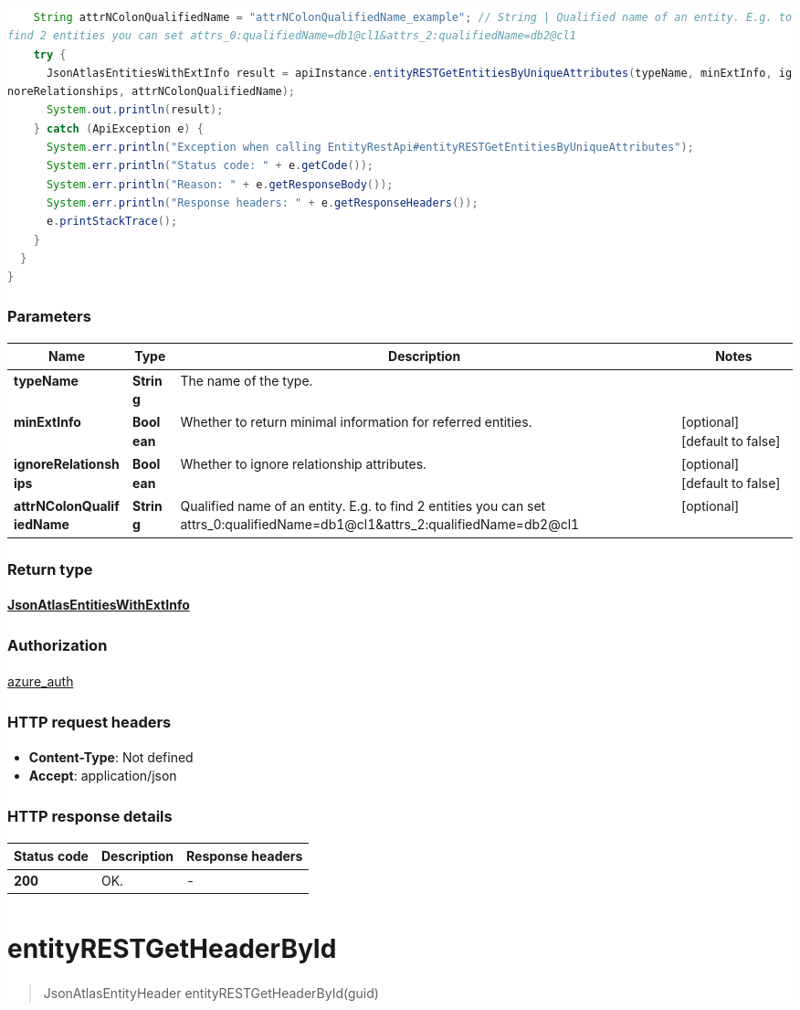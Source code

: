 ```java
    String attrNColonQualifiedName = "attrNColonQualifiedName_example"; // String | Qualified name of an entity. E.g. to find 2 entities you can set attrs_0:qualifiedName=db1@cl1&attrs_2:qualifiedName=db2@cl1
    try {
      JsonAtlasEntitiesWithExtInfo result = apiInstance.entityRESTGetEntitiesByUniqueAttributes(typeName, minExtInfo, ignoreRelationships, attrNColonQualifiedName);
      System.out.println(result);
    } catch (ApiException e) {
      System.err.println("Exception when calling EntityRestApi#entityRESTGetEntitiesByUniqueAttributes");
      System.err.println("Status code: " + e.getCode());
      System.err.println("Reason: " + e.getResponseBody());
      System.err.println("Response headers: " + e.getResponseHeaders());
      e.printStackTrace();
    }
  }
}
```

### Parameters

Name | Type | Description  | Notes
------------- | ------------- | ------------- | -------------
 **typeName** | **String**| The name of the type. |
 **minExtInfo** | **Boolean**| Whether to return minimal information for referred entities. | [optional] [default to false]
 **ignoreRelationships** | **Boolean**| Whether to ignore relationship attributes. | [optional] [default to false]
 **attrNColonQualifiedName** | **String**| Qualified name of an entity. E.g. to find 2 entities you can set attrs_0:qualifiedName&#x3D;db1@cl1&amp;attrs_2:qualifiedName&#x3D;db2@cl1 | [optional]

### Return type

[**JsonAtlasEntitiesWithExtInfo**](JsonAtlasEntitiesWithExtInfo.md)

### Authorization

[azure_auth](../README.md#azure_auth)

### HTTP request headers

 - **Content-Type**: Not defined
 - **Accept**: application/json

### HTTP response details
| Status code | Description | Response headers |
|-------------|-------------|------------------|
**200** | OK. |  -  |

<a name="entityRESTGetHeaderById"></a>
# **entityRESTGetHeaderById**
> JsonAtlasEntityHeader entityRESTGetHeaderById(guid)
